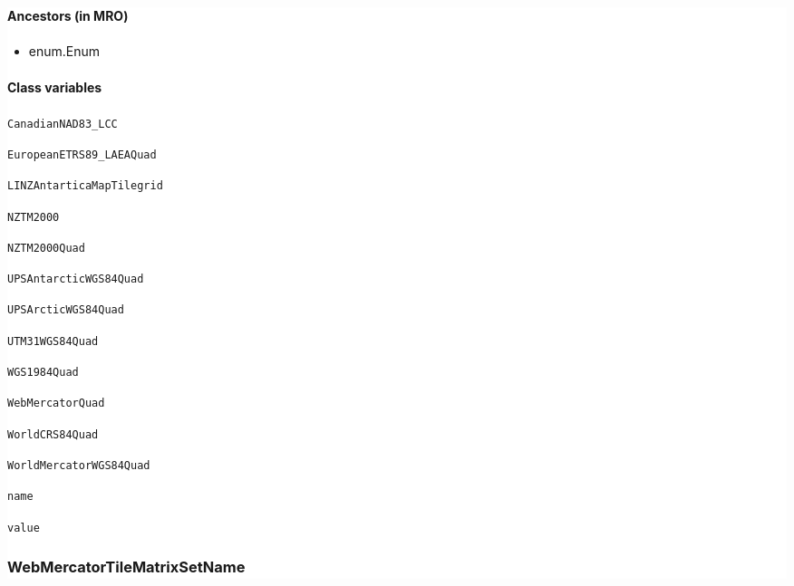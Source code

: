 #### Ancestors (in MRO)

* enum.Enum

#### Class variables

```python3
CanadianNAD83_LCC
```

```python3
EuropeanETRS89_LAEAQuad
```

```python3
LINZAntarticaMapTilegrid
```

```python3
NZTM2000
```

```python3
NZTM2000Quad
```

```python3
UPSAntarcticWGS84Quad
```

```python3
UPSArcticWGS84Quad
```

```python3
UTM31WGS84Quad
```

```python3
WGS1984Quad
```

```python3
WebMercatorQuad
```

```python3
WorldCRS84Quad
```

```python3
WorldMercatorWGS84Quad
```

```python3
name
```

```python3
value
```

### WebMercatorTileMatrixSetName
